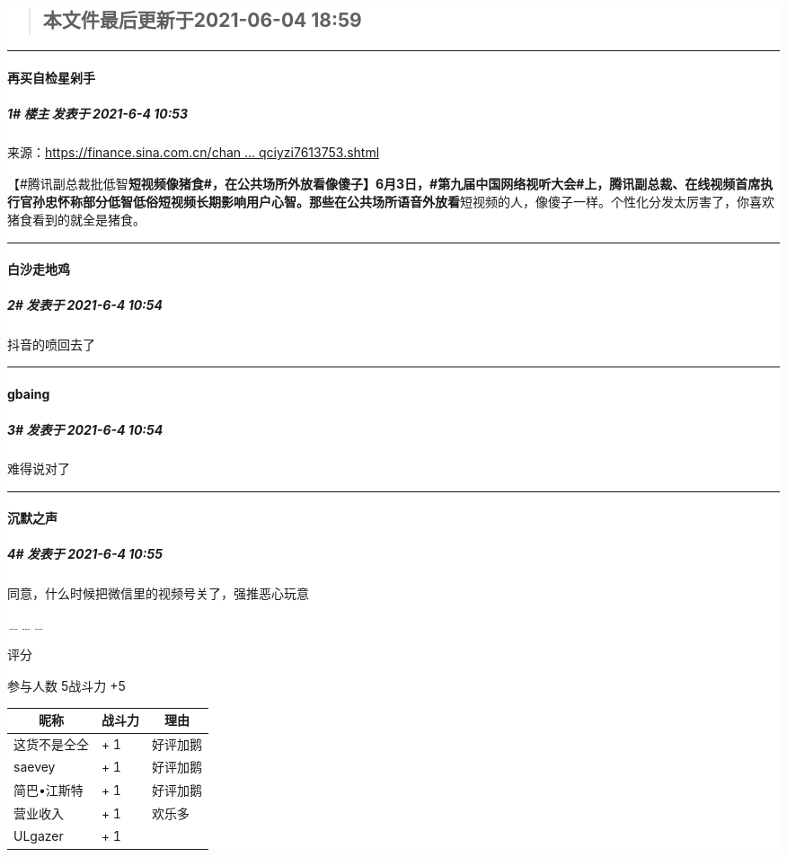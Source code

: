> ## **本文件最后更新于2021-06-04 18:59** 



*****

####  再买自检星剁手  
##### 1#       楼主       发表于 2021-6-4 10:53


来源：[https://finance.sina.com.cn/chan ... qciyzi7613753.shtml](https://finance.sina.com.cn/chanjing/gsnews/2021-06-04/doc-ikqciyzi7613753.shtml)


【#腾讯副总裁批低智**短视频像猪食#，在公共场所外放看像傻子】6月3日，#第九届中国网络视听大会#上，腾讯副总裁、在线视频首席执行官孙忠怀称部分低智低俗短视频长期影响用户心智。那些在公共场所语音外放看**短视频的人，像傻子一样。个性化分发太厉害了，你喜欢猪食看到的就全是猪食。


*****

####  白沙走地鸡  
##### 2#       发表于 2021-6-4 10:54


抖音的喷回去了


*****

####  gbaing  
##### 3#       发表于 2021-6-4 10:54


难得说对了


*****

####  沉默之声  
##### 4#       发表于 2021-6-4 10:55


同意，什么时候把微信里的视频号关了，强推恶心玩意


﹍﹍﹍

评分


 参与人数 5战斗力 +5

|昵称|战斗力|理由|
|----|---|---|
| 这货不是仝仝| + 1|好评加鹅|
| saevey| + 1|好评加鹅|
| 简巴•江斯特| + 1|好评加鹅|
| 营业收入| + 1|欢乐多|
| ULgazer| + 1||
